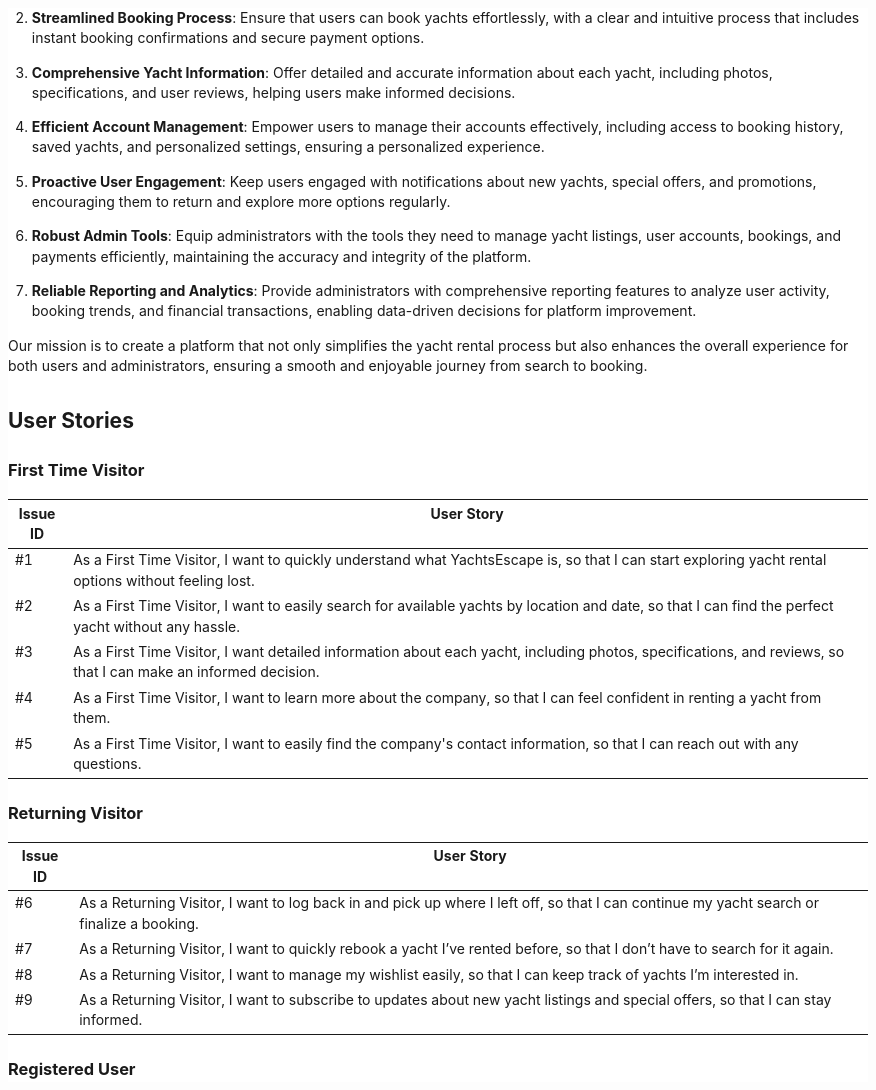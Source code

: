 2. **Streamlined Booking Process**: Ensure that users can book yachts effortlessly, with a clear and intuitive process that includes instant booking confirmations and secure payment options.

3. **Comprehensive Yacht Information**: Offer detailed and accurate information about each yacht, including photos, specifications, and user reviews, helping users make informed decisions.

4. **Efficient Account Management**: Empower users to manage their accounts effectively, including access to booking history, saved yachts, and personalized settings, ensuring a personalized experience.

5. **Proactive User Engagement**: Keep users engaged with notifications about new yachts, special offers, and promotions, encouraging them to return and explore more options regularly.

6. **Robust Admin Tools**: Equip administrators with the tools they need to manage yacht listings, user accounts, bookings, and payments efficiently, maintaining the accuracy and integrity of the platform.

7. **Reliable Reporting and Analytics**: Provide administrators with comprehensive reporting features to analyze user activity, booking trends, and financial transactions, enabling data-driven decisions for platform improvement.

Our mission is to create a platform that not only simplifies the yacht rental process but also enhances the overall experience for both users and administrators, ensuring a smooth and enjoyable journey from search to booking.

## User Stories

### First Time Visitor

| Issue ID | User Story |
|----------|------------|
| #1       | As a First Time Visitor, I want to quickly understand what YachtsEscape is, so that I can start exploring yacht rental options without feeling lost. |
| #2       | As a First Time Visitor, I want to easily search for available yachts by location and date, so that I can find the perfect yacht without any hassle. |
| #3       | As a First Time Visitor, I want detailed information about each yacht, including photos, specifications, and reviews, so that I can make an informed decision. |
| #4       | As a First Time Visitor, I want to learn more about the company, so that I can feel confident in renting a yacht from them. |
| #5       | As a First Time Visitor, I want to easily find the company's contact information, so that I can reach out with any questions. |

### Returning Visitor

| Issue ID | User Story |
|----------|------------|
| #6       | As a Returning Visitor, I want to log back in and pick up where I left off, so that I can continue my yacht search or finalize a booking. |
| #7       | As a Returning Visitor, I want to quickly rebook a yacht I’ve rented before, so that I don’t have to search for it again. |
| #8       | As a Returning Visitor, I want to manage my wishlist easily, so that I can keep track of yachts I’m interested in. |
| #9       | As a Returning Visitor, I want to subscribe to updates about new yacht listings and special offers, so that I can stay informed. |

### Registered User
